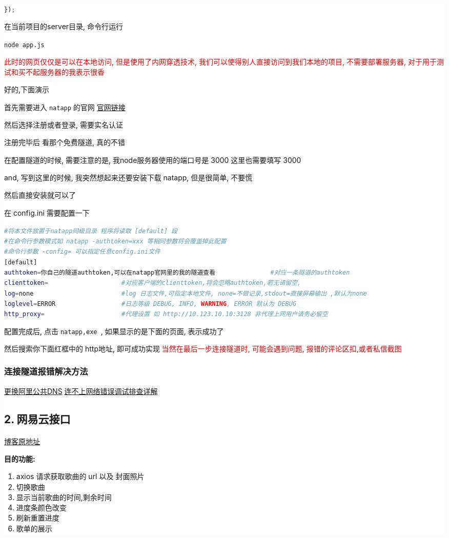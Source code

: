 ```js
});
```
在当前项目的server目录, 命令行运行
```bash
node app.js
```
<font color="red">此时的网页仅仅是可以在本地访问, 但是使用了内网穿透技术, 我们可以使得别人直接访问到我们本地的项目, 不需要部署服务器, 对于用于测试和买不起服务器的我表示很香</font>

好的,下面演示

首先需要进入 `natapp` 的官网 [官网链接](https://natapp.cn/)

然后选择注册或者登录, 需要实名认证

注册完毕后 看那个免费隧道, 真的不错

在配置隧道的时候, 需要注意的是, 我node服务器使用的端口号是 3000
这里也需要填写 3000

and, 写到这里的时候, 我突然想起来还要安装下载 natapp, 但是很简单, 不要慌

然后直接安装就可以了

在 config.ini 需要配置一下

```bash
#将本文件放置于natapp同级目录 程序将读取 [default] 段
#在命令行参数模式如 natapp -authtoken=xxx 等相同参数将会覆盖掉此配置
#命令行参数 -config= 可以指定任意config.ini文件
[default]
authtoken=你自己的隧道authtoken,可以在natapp官网里的我的隧道查看               #对应一条隧道的authtoken
clienttoken=                    #对应客户端的clienttoken,将会忽略authtoken,若无请留空,
log=none                        #log 日志文件,可指定本地文件, none=不做记录,stdout=直接屏幕输出 ,默认为none
loglevel=ERROR                  #日志等级 DEBUG, INFO, WARNING, ERROR 默认为 DEBUG
http_proxy=                     #代理设置 如 http://10.123.10.10:3128 非代理上网用户请务必留空
```
配置完成后, 点击 `natapp,exe `, 如果显示的是下面的页面, 表示成功了

然后搜索你下面红框中的 http地址, 即可成功实现
<font color="red">当然在最后一步连接隧道时, 可能会遇到问题, 报错的评论区扣,或者私信截图</font>

### 连接隧道报错解决方法


[更换阿里公共DNS](https://natapp.cn/article/alidns)
[连不上网络错误调试排查详解](https://natapp.cn/article/networkerrors)

## 2. 网易云接口

[博客原地址](https://blog.csdn.net/ximing020714/article/details/121366965?ops_request_misc=%257B%2522request%255Fid%2522%253A%2522164933409016780366535612%2522%252C%2522scm%2522%253A%252220140713.130102334.pc%255Fall.%2522%257D&request_id=164933409016780366535612&biz_id=0&utm_medium=distribute.pc_search_result.none-task-blog-2~all~first_rank_ecpm_v1~rank_v31_ecpm-1-121366965.142^v7^control,157^v4^control&utm_term=ximingx+%E7%BD%91%E6%98%93%E4%BA%91&spm=1018.2226.3001.4187)

**目的功能:**
1. axios 请求获取歌曲的 url 以及 封面照片
2. 切换歌曲
3. 显示当前歌曲的时间,剩余时间
4. 进度条颜色改变
5. 刷新重置进度
6. 歌单的展示
